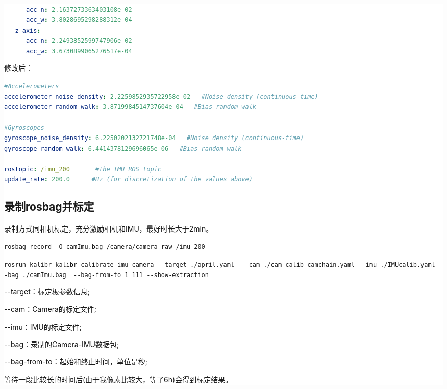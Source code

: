 ```yaml
      acc_n: 2.1637273363403108e-02
      acc_w: 3.8028695298288312e-04
   z-axis:
      acc_n: 2.2493852599747906e-02
      acc_w: 3.6730899065276517e-04
```
修改后：
```yaml
#Accelerometers
accelerometer_noise_density: 2.2259852935722958e-02   #Noise density (continuous-time)
accelerometer_random_walk: 3.8719984514737604e-04   #Bias random walk

#Gyroscopes
gyroscope_noise_density: 6.2250202132721748e-04   #Noise density (continuous-time)
gyroscope_random_walk: 6.4414378129696065e-06   #Bias random walk

rostopic: /imu_200       #the IMU ROS topic
update_rate: 200.0      #Hz (for discretization of the values above)
```
## 录制rosbag并标定
录制方式同相机标定，充分激励相机和IMU，最好时长大于2min。
```shell
rosbag record -O camImu.bag /camera/camera_raw /imu_200
```

```shell
rosrun kalibr kalibr_calibrate_imu_camera --target ./april.yaml  --cam ./cam_calib-camchain.yaml --imu ./IMUcalib.yaml --bag ./camImu.bag  --bag-from-to 1 111 --show-extraction
```
--target：标定板参数信息;

--cam：Camera的标定文件;

--imu：IMU的标定文件;

--bag：录制的Camera-IMU数据包;

--bag-from-to：起始和终止时间，单位是秒;

等待一段比较长的时间后(由于我像素比较大，等了6h)会得到标定结果。


